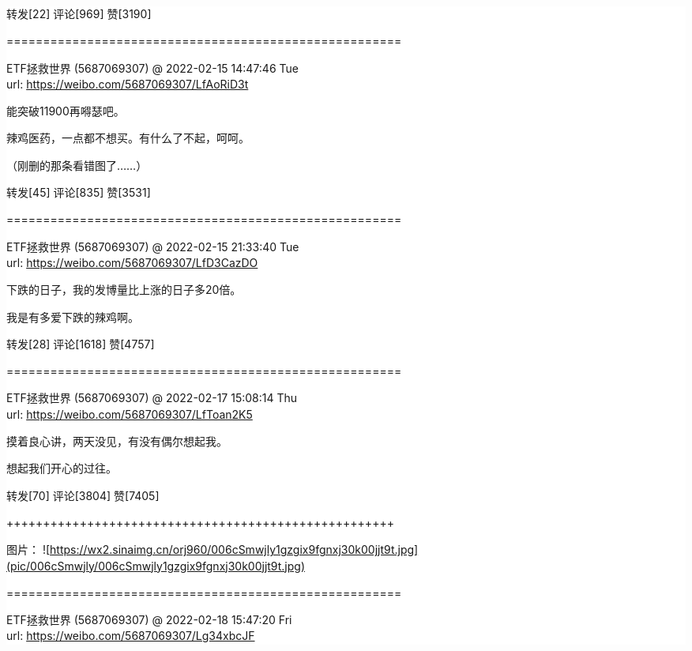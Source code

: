 转发[22]  评论[969]  赞[3190] 

======================================================






ETF拯救世界 (5687069307) @
2022-02-15 14:47:46 Tue  
url: https://weibo.com/5687069307/LfAoRiD3t

能突破11900再嘚瑟吧。

辣鸡医药，一点都不想买。有什么了不起，呵呵。

（刚删的那条看错图了……） ​​​

转发[45]  评论[835]  赞[3531] 

======================================================






ETF拯救世界 (5687069307) @
2022-02-15 21:33:40 Tue  
url: https://weibo.com/5687069307/LfD3CazDO

下跌的日子，我的发博量比上涨的日子多20倍。

我是有多爱下跌的辣鸡啊。 ​​​

转发[28]  评论[1618]  赞[4757] 

======================================================






ETF拯救世界 (5687069307) @
2022-02-17 15:08:14 Thu  
url: https://weibo.com/5687069307/LfToan2K5

摸着良心讲，两天没见，有没有偶尔想起我。

想起我们开心的过往。 ​​​

转发[70]  评论[3804]  赞[7405] 

+++++++++++++++++++++++++++++++++++++++++++++++++++++

图片：
![https://wx2.sinaimg.cn/orj960/006cSmwjly1gzgix9fgnxj30k00jjt9t.jpg](pic/006cSmwjly/006cSmwjly1gzgix9fgnxj30k00jjt9t.jpg)

======================================================






ETF拯救世界 (5687069307) @
2022-02-18 15:47:20 Fri  
url: https://weibo.com/5687069307/Lg34xbcJF
